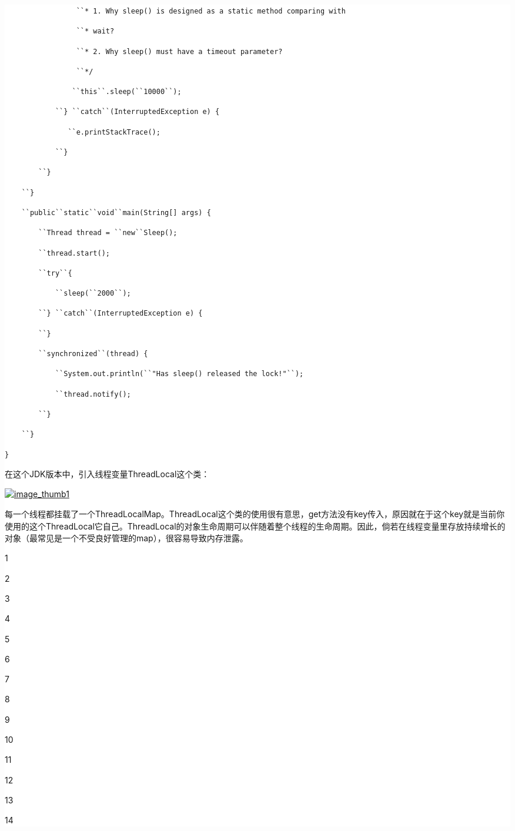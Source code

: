 
`                 ``* 1. Why sleep() is designed as a static method comparing with`

`                 ``* wait?`

`                 ``* 2. Why sleep() must have a timeout parameter?`

`                 ``*/`

`                ``this``.sleep(``10000``);`

`            ``} ``catch``(InterruptedException e) {`

`                ``e.printStackTrace(); `

`            ``}`

`        ``}`

`    ``}`

`    ``public``static``void``main(String[] args) {`

`        ``Thread thread = ``new``Sleep();`

`        ``thread.start();`

`        ``try``{`

`            ``sleep(``2000``);`

`        ``} ``catch``(InterruptedException e) {`

`        ``}`

`        ``synchronized``(thread) {`

`            ``System.out.println(``"Has sleep() released the lock!"``);`

`            ``thread.notify();`

`        ``}`

`    ``}`

`}`

在这个JDK版本中，引入线程变量ThreadLocal这个类：

[![image_thumb1](http://www.jfox.info/wp-content/uploads/2014/02/image_thumb1.png)](https://www.jfox.info/go.php?url=http://www.jfox.info/wp-content/uploads/2014/02/image_thumb1.png)

每一个线程都挂载了一个ThreadLocalMap。ThreadLocal这个类的使用很有意思，get方法没有key传入，原因就在于这个key就是当前你使用的这个ThreadLocal它自己。ThreadLocal的对象生命周期可以伴随着整个线程的生命周期。因此，倘若在线程变量里存放持续增长的对象（最常见是一个不受良好管理的map），很容易导致内存泄露。

1

2

3

4

5

6

7

8

9

10

11

12

13

14